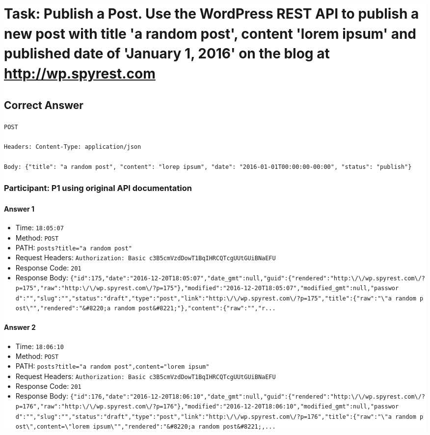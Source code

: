 # Task:  Publish a Post. Use the WordPress REST API to publish a new post with title 'a random post', content 'lorem ipsum' and published date of 'January 1, 2016' on the blog at http://wp.spyrest.com


## Correct Answer

```
POST

Headers: Content-Type: application/json

Body: {"title": "a random post", "content": "lorep ipsum", "date": "2016-01-01T00:00:00-00:00", "status": "publish"}
```


### Participant: P1 using original API documentation

#### Answer 1












- Time: ```18:05:07```
- Method: ```POST```
- PATH: ```posts?title="a random post"```
- Request Headers: ```Authorization: Basic c3B5cmVzdDowT1BqIHRCQTcgUUtGUiBNaEFU```
- Response Code: ```201```
- Response Body: ```{"id":175,"date":"2016-12-20T18:05:07","date_gmt":null,"guid":{"rendered":"http:\/\/wp.spyrest.com\/?p=175","raw":"http:\/\/wp.spyrest.com\/?p=175"},"modified":"2016-12-20T18:05:07","modified_gmt":null,"password":"","slug":"","status":"draft","type":"post","link":"http:\/\/wp.spyrest.com\/?p=175","title":{"raw":"\"a random post\"","rendered":"&#8220;a random post&#8221;"},"content":{"raw":"","r...```

#### Answer 2












- Time: ```18:06:10```
- Method: ```POST```
- PATH: ```posts?title="a random post",content="lorem ipsum"```
- Request Headers: ```Authorization: Basic c3B5cmVzdDowT1BqIHRCQTcgUUtGUiBNaEFU```
- Response Code: ```201```
- Response Body: ```{"id":176,"date":"2016-12-20T18:06:10","date_gmt":null,"guid":{"rendered":"http:\/\/wp.spyrest.com\/?p=176","raw":"http:\/\/wp.spyrest.com\/?p=176"},"modified":"2016-12-20T18:06:10","modified_gmt":null,"password":"","slug":"","status":"draft","type":"post","link":"http:\/\/wp.spyrest.com\/?p=176","title":{"raw":"\"a random post\",content=\"lorem ipsum\"","rendered":"&#8220;a random post&#8221;,...```

